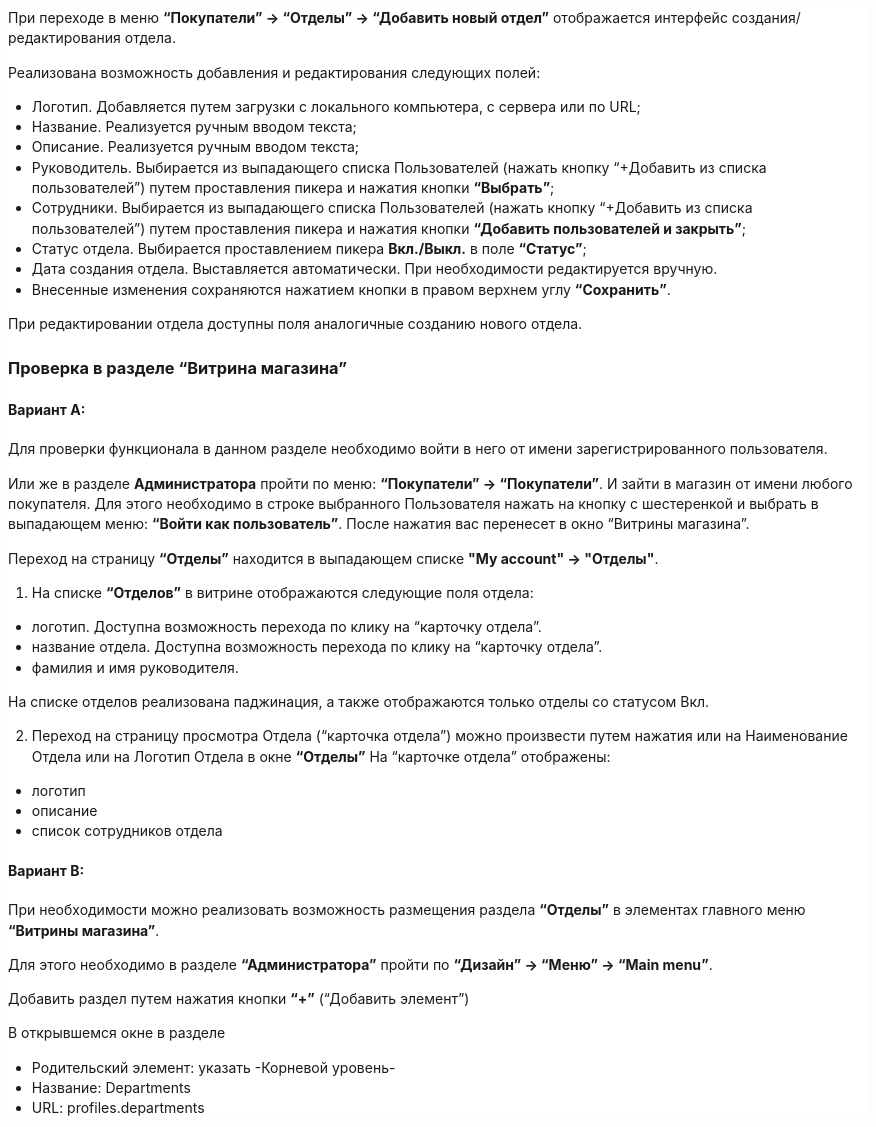 При переходе в меню **“Покупатели” → “Отделы” → “Добавить новый отдел”** отображается интерфейс создания/редактирования отдела. 

Реализована возможность добавления и редактирования следующих полей:
- Логотип. Добавляется путем загрузки с локального компьютера, с сервера или по URL;
- Название. Реализуется ручным вводом текста;
- Описание. Реализуется ручным вводом текста;
- Руководитель. Выбирается из выпадающего списка Пользователей (нажать кнопку “+Добавить из списка пользователей”) путем проставления пикера и нажатия кнопки **“Выбрать”**;
- Сотрудники. Выбирается из выпадающего списка Пользователей (нажать кнопку “+Добавить из списка пользователей”) путем проставления пикера и нажатия кнопки **“Добавить пользователей и закрыть”**;
- Статус отдела. Выбирается проставлением пикера **Вкл./Выкл.** в поле **“Статус”**;
- Дата создания отдела. Выставляется автоматически. При необходимости редактируется вручную.
- Внесенные изменения сохраняются нажатием кнопки в правом верхнем углу **“Сохранить”**.

При редактировании отдела доступны поля аналогичные созданию нового отдела.
### Проверка в разделе “Витрина магазина”
#### Вариант А:

Для проверки функционала в данном разделе необходимо войти в него от имени зарегистрированного пользователя. 

Или же в разделе **Администратора** пройти по меню: **“Покупатели” → “Покупатели”**. И зайти в магазин от имени любого покупателя. Для этого необходимо в строке выбранного Пользователя нажать на кнопку с шестеренкой и выбрать в выпадающем меню: **“Войти как пользователь”**. После нажатия вас перенесет в окно “Витрины магазина”.

Переход на страницу **“Отделы”** находится в выпадающем списке **"My account" → "Отделы"**.

 1. На списке **“Отделов”** в витрине отображаются следующие поля отдела:
- логотип. Доступна возможность перехода по клику на “карточку отдела”.
- название отдела. Доступна возможность перехода по клику на “карточку отдела”.
- фамилия и имя руководителя.

На списке отделов реализована паджинация, а также отображаются только отделы со статусом Вкл.  

2. Переход на страницу просмотра Отдела (“карточка отдела”) можно произвести путем нажатия или на Наименование Отдела или на Логотип Отдела в окне **“Отделы”**
На “карточке отдела” отображены: 
- логотип
- описание
- список сотрудников отдела
#### Вариант В:

При необходимости можно реализовать возможность размещения раздела **“Отделы”** в элементах главного меню **“Витрины магазина”**.

Для этого необходимо в разделе **“Администратора”** пройти по **“Дизайн” → “Меню”  → “Main menu”**.

Добавить раздел путем нажатия кнопки **“+”** (“Добавить элемент”)

В открывшемся окне в разделе 
- Родительский элемент: указать -Корневой уровень-
- Название: Departments
- URL: profiles.departments
